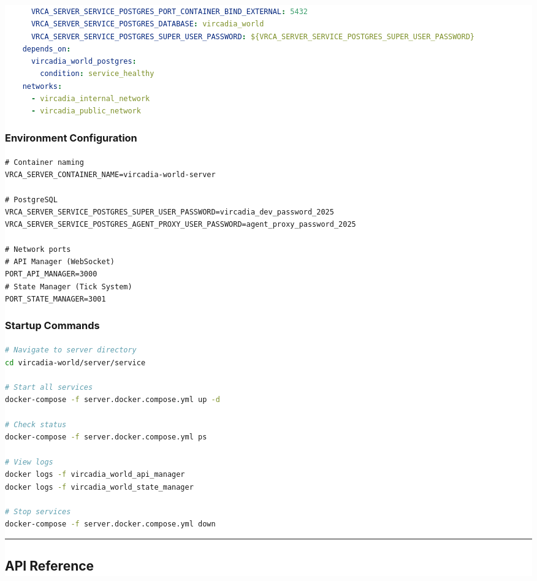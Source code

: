 ```yaml
      VRCA_SERVER_SERVICE_POSTGRES_PORT_CONTAINER_BIND_EXTERNAL: 5432
      VRCA_SERVER_SERVICE_POSTGRES_DATABASE: vircadia_world
      VRCA_SERVER_SERVICE_POSTGRES_SUPER_USER_PASSWORD: ${VRCA_SERVER_SERVICE_POSTGRES_SUPER_USER_PASSWORD}
    depends_on:
      vircadia_world_postgres:
        condition: service_healthy
    networks:
      - vircadia_internal_network
      - vircadia_public_network
```

### Environment Configuration

```.env
# Container naming
VRCA_SERVER_CONTAINER_NAME=vircadia-world-server

# PostgreSQL
VRCA_SERVER_SERVICE_POSTGRES_SUPER_USER_PASSWORD=vircadia_dev_password_2025
VRCA_SERVER_SERVICE_POSTGRES_AGENT_PROXY_USER_PASSWORD=agent_proxy_password_2025

# Network ports
# API Manager (WebSocket)
PORT_API_MANAGER=3000
# State Manager (Tick System)
PORT_STATE_MANAGER=3001
```

### Startup Commands

```bash
# Navigate to server directory
cd vircadia-world/server/service

# Start all services
docker-compose -f server.docker.compose.yml up -d

# Check status
docker-compose -f server.docker.compose.yml ps

# View logs
docker logs -f vircadia_world_api_manager
docker logs -f vircadia_world_state_manager

# Stop services
docker-compose -f server.docker.compose.yml down
```

---

## API Reference
